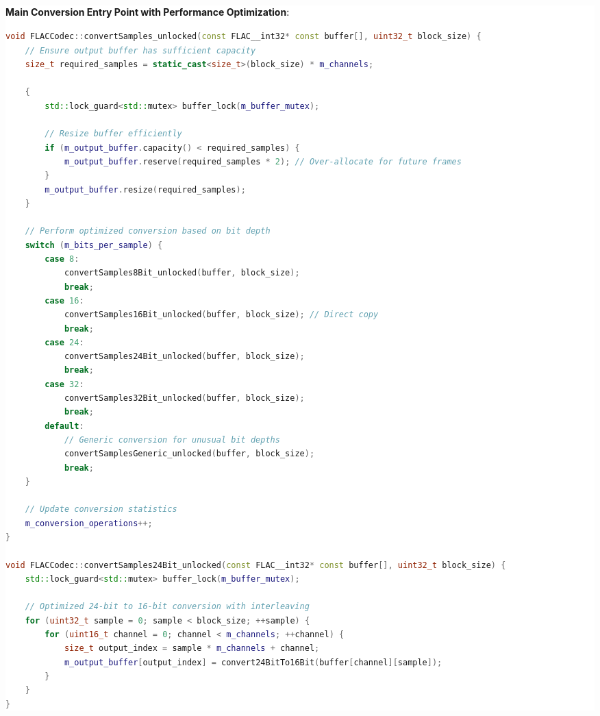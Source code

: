 **Main Conversion Entry Point with Performance Optimization**:
```cpp
void FLACCodec::convertSamples_unlocked(const FLAC__int32* const buffer[], uint32_t block_size) {
    // Ensure output buffer has sufficient capacity
    size_t required_samples = static_cast<size_t>(block_size) * m_channels;
    
    {
        std::lock_guard<std::mutex> buffer_lock(m_buffer_mutex);
        
        // Resize buffer efficiently
        if (m_output_buffer.capacity() < required_samples) {
            m_output_buffer.reserve(required_samples * 2); // Over-allocate for future frames
        }
        m_output_buffer.resize(required_samples);
    }
    
    // Perform optimized conversion based on bit depth
    switch (m_bits_per_sample) {
        case 8:
            convertSamples8Bit_unlocked(buffer, block_size);
            break;
        case 16:
            convertSamples16Bit_unlocked(buffer, block_size); // Direct copy
            break;
        case 24:
            convertSamples24Bit_unlocked(buffer, block_size);
            break;
        case 32:
            convertSamples32Bit_unlocked(buffer, block_size);
            break;
        default:
            // Generic conversion for unusual bit depths
            convertSamplesGeneric_unlocked(buffer, block_size);
            break;
    }
    
    // Update conversion statistics
    m_conversion_operations++;
}

void FLACCodec::convertSamples24Bit_unlocked(const FLAC__int32* const buffer[], uint32_t block_size) {
    std::lock_guard<std::mutex> buffer_lock(m_buffer_mutex);
    
    // Optimized 24-bit to 16-bit conversion with interleaving
    for (uint32_t sample = 0; sample < block_size; ++sample) {
        for (uint16_t channel = 0; channel < m_channels; ++channel) {
            size_t output_index = sample * m_channels + channel;
            m_output_buffer[output_index] = convert24BitTo16Bit(buffer[channel][sample]);
        }
    }
}
```
